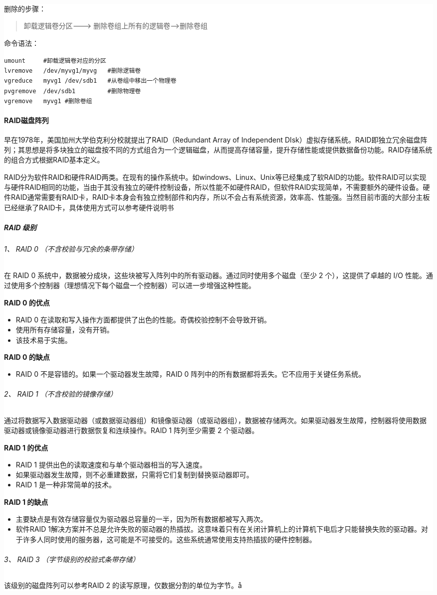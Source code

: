 删除的步骤：

> 卸载逻辑卷分区---> 删除卷组上所有的逻辑卷—>删除卷组

命令语法：

```shell
umount     #卸载逻辑卷对应的分区
lvremove   /dev/myvg1/myvg   #删除逻辑卷
vgreduce   myvg1 /dev/sdb1   #从卷组中移出一个物理卷
pvgremove  /dev/sdb1         #删除物理卷
vgremove   myvg1 #删除卷组
```

#### RAID磁盘阵列

早在1978年，美国加州大学伯克利分校就提出了RAID（Redundant Array of Independent DIsk）虚拟存储系统。RAID即独立冗余磁盘阵列；其思想是将多块独立的磁盘按不同的方式组合为一个逻辑磁盘，从而提高存储容量，提升存储性能或提供数据备份功能。RAID存储系统的组合方式根据RAID基本定义。

RAID分为软件RAID和硬件RAID两类。在现有的操作系统中。如windows、Linux、Unix等已经集成了软RAID的功能。软件RAID可以实现与硬件RAID相同的功能，当由于其没有独立的硬件控制设备，所以性能不如硬件RAID，但软件RAID实现简单，不需要额外的硬件设备。硬件RAID通常需要有RAID卡，RAID卡本身会有独立控制部件和内存，所以不会占有系统资源，效率高、性能强。当然目前市面的大部分主板已经继承了RAID卡，具体使用方式可以参考硬件说明书

##### RAID 级别

###### 1、 RAID 0 （不含校验与冗余的条带存储）

在 RAID 0 系统中，数据被分成块，这些块被写入阵列中的所有驱动器。通过同时使用多个磁盘（至少 2 个），这提供了卓越的 I/O 性能。通过使用多个控制器（理想情况下每个磁盘一个控制器）可以进一步增强这种性能。

**RAID 0 的优点**

- RAID 0 在读取和写入操作方面都提供了出色的性能。奇偶校验控制不会导致开销。
- 使用所有存储容量，没有开销。
- 该技术易于实施。

**RAID 0 的缺点**

- RAID 0 不是容错的。如果一个驱动器发生故障，RAID 0 阵列中的所有数据都将丢失。它不应用于关键任务系统。

###### 2、 RAID 1 （不含校验的镜像存储）

通过将数据写入数据驱动器（或数据驱动器组）和镜像驱动器（或驱动器组），数据被存储两次。如果驱动器发生故障，控制器将使用数据驱动器或镜像驱动器进行数据恢复和连续操作。RAID 1 阵列至少需要 2 个驱动器。

**RAID 1 的优点**

- RAID 1 提供出色的读取速度和与单个驱动器相当的写入速度。
- 如果驱动器发生故障，则不必重建数据，只需将它们复制到替换驱动器即可。
- RAID 1 是一种非常简单的技术。

**RAID 1 的缺点**

- 主要缺点是有效存储容量仅为驱动器总容量的一半，因为所有数据都被写入两次。
- 软件RAID 1解决方案并不总是允许失败的驱动器的热插拔。这意味着只有在关闭计算机上的计算机下电后才只能替换失败的驱动器。对于许多人同时使用的服务器，这可能是不可接受的。这些系统通常使用支持热插拔的硬件控制器。

###### 3、 RAID 3 （字节级别的校验式条带存储）

该级别的磁盘阵列可以参考RAID 2 的读写原理，仅数据分割的单位为字节。å
